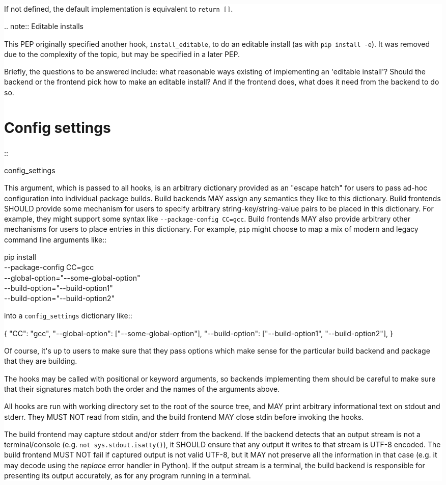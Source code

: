 If not defined, the default implementation is equivalent to `return []`.

.. note:: Editable installs

This PEP originally specified another hook, `install_editable`, to do an
editable install (as with `pip install -e`). It was removed due to the
complexity of the topic, but may be specified in a later PEP.

Briefly, the questions to be answered include: what reasonable ways
existing of implementing an 'editable install'? Should the backend or
the frontend pick how to make an editable install? And if the frontend
does, what does it need from the backend to do so.

Config settings
===============

::

config\_settings

This argument, which is passed to all hooks, is an arbitrary dictionary
provided as an "escape hatch" for users to pass ad-hoc configuration
into individual package builds. Build backends MAY assign any semantics
they like to this dictionary. Build frontends SHOULD provide some
mechanism for users to specify arbitrary string-key/string-value pairs
to be placed in this dictionary. For example, they might support some
syntax like `--package-config CC=gcc`. Build frontends MAY also provide
arbitrary other mechanisms for users to place entries in this
dictionary. For example, `pip` might choose to map a mix of modern and
legacy command line arguments like::

pip install\
--package-config CC=gcc\
--global-option="--some-global-option"\
--build-option="--build-option1"\
--build-option="--build-option2"

into a `config_settings` dictionary like::

{ "CC": "gcc", "--global-option": \["--some-global-option"\],
"--build-option": \["--build-option1", "--build-option2"\], }

Of course, it's up to users to make sure that they pass options which
make sense for the particular build backend and package that they are
building.

The hooks may be called with positional or keyword arguments, so
backends implementing them should be careful to make sure that their
signatures match both the order and the names of the arguments above.

All hooks are run with working directory set to the root of the source
tree, and MAY print arbitrary informational text on stdout and stderr.
They MUST NOT read from stdin, and the build frontend MAY close stdin
before invoking the hooks.

The build frontend may capture stdout and/or stderr from the backend. If
the backend detects that an output stream is not a terminal/console
(e.g. `not sys.stdout.isatty()`), it SHOULD ensure that any output it
writes to that stream is UTF-8 encoded. The build frontend MUST NOT fail
if captured output is not valid UTF-8, but it MAY not preserve all the
information in that case (e.g. it may decode using the *replace* error
handler in Python). If the output stream is a terminal, the build
backend is responsible for presenting its output accurately, as for any
program running in a terminal.
